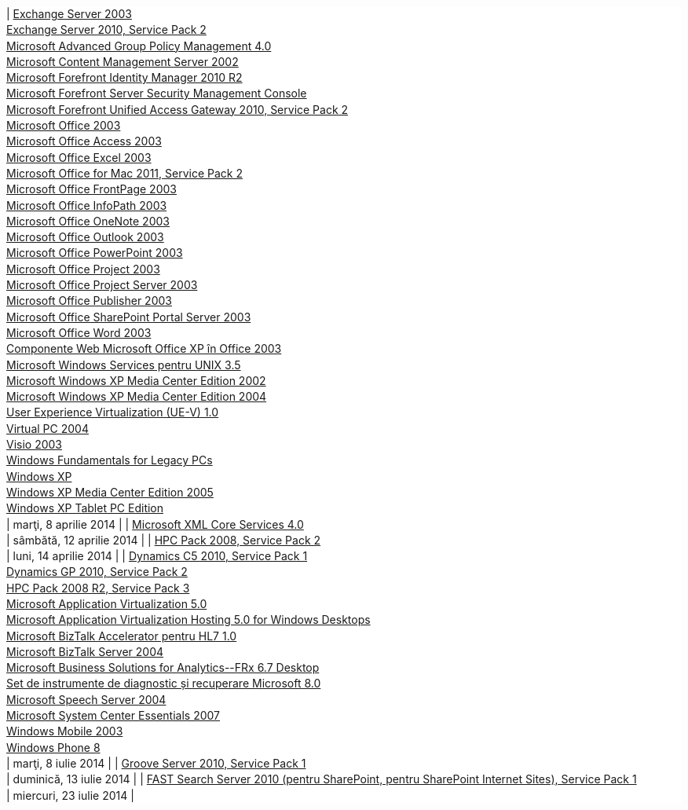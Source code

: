 | [Exchange Server 2003](/lifecycle/products/exchange-server-2003?branch=live)<br>[Exchange Server 2010, Service Pack 2](/lifecycle/products/exchange-server-2010?branch=live)<br>[Microsoft Advanced Group Policy Management 4.0](/lifecycle/products/microsoft-advanced-group-policy-management-40?branch=live)<br>[Microsoft Content Management Server 2002](/lifecycle/products/microsoft-content-management-server-2002?branch=live)<br>[Microsoft Forefront Identity Manager 2010 R2](/lifecycle/products/microsoft-forefront-identity-manager-2010-r2?branch=live)<br>[Microsoft Forefront Server Security Management Console](/lifecycle/products/microsoft-forefront-server-security-management-console?branch=live)<br>[Microsoft Forefront Unified Access Gateway 2010, Service Pack 2](/lifecycle/products/microsoft-forefront-unified-access-gateway-2010?branch=live)<br>[Microsoft Office 2003](/lifecycle/products/microsoft-office-2003?branch=live)<br>[Microsoft Office Access 2003](/lifecycle/products/microsoft-office-access-2003?branch=live)<br>[Microsoft Office Excel 2003](/lifecycle/products/microsoft-office-excel-2003?branch=live)<br>[Microsoft Office for Mac 2011, Service Pack 2](/lifecycle/products/microsoft-office-for-mac-2011?branch=live)<br>[Microsoft Office FrontPage 2003](/lifecycle/products/microsoft-office-frontpage-2003?branch=live)<br>[Microsoft Office InfoPath 2003](/lifecycle/products/microsoft-office-infopath-2003?branch=live)<br>[Microsoft Office OneNote 2003](/lifecycle/products/microsoft-office-onenote-2003?branch=live)<br>[Microsoft Office Outlook 2003](/lifecycle/products/microsoft-office-outlook-2003?branch=live)<br>[Microsoft Office PowerPoint 2003](/lifecycle/products/microsoft-office-powerpoint-2003?branch=live)<br>[Microsoft Office Project 2003](/lifecycle/products/microsoft-office-project-2003?branch=live)<br>[Microsoft Office Project Server 2003](/lifecycle/products/microsoft-office-project-server-2003?branch=live)<br>[Microsoft Office Publisher 2003](/lifecycle/products/microsoft-office-publisher-2003?branch=live)<br>[Microsoft Office SharePoint Portal Server 2003](/lifecycle/products/microsoft-office-sharepoint-portal-server-2003?branch=live)<br>[Microsoft Office Word 2003](/lifecycle/products/microsoft-office-word-2003?branch=live)<br>[Componente Web Microsoft Office XP în Office 2003](/lifecycle/products/microsoft-office-xp-web-components-in-office-2003?branch=live)<br>[Microsoft Windows Services pentru UNIX 3.5](/lifecycle/products/microsoft-windows-services-for-unix-35?branch=live)<br>[Microsoft Windows XP Media Center Edition 2002](/lifecycle/products/microsoft-windows-xp-media-center-edition-2002?branch=live)<br>[Microsoft Windows XP Media Center Edition 2004](/lifecycle/products/microsoft-windows-xp-media-center-edition-2004?branch=live)<br>[User Experience Virtualization (UE-V) 1.0](/lifecycle/products/user-experience-virtualization-uev-10?branch=live)<br>[Virtual PC 2004](/lifecycle/products/virtual-pc-2004?branch=live)<br>[Visio 2003](/lifecycle/products/visio-2003?branch=live)<br>[Windows Fundamentals for Legacy PCs](/lifecycle/products/windows-fundamentals-for-legacy-pcs?branch=live)<br>[Windows XP](/lifecycle/products/windows-xp?branch=live)<br>[Windows XP Media Center Edition 2005](/lifecycle/products/windows-xp-media-center-edition-2005?branch=live)<br>[Windows XP Tablet PC Edition](/lifecycle/products/windows-xp-tablet-pc-edition?branch=live)<br> | marţi, 8 aprilie 2014 |
| [Microsoft XML Core Services 4.0](/lifecycle/products/microsoft-xml-core-services-40?branch=live)<br> | sâmbătă, 12 aprilie 2014 |
| [HPC Pack 2008, Service Pack 2](/lifecycle/products/hpc-pack-2008?branch=live)<br> | luni, 14 aprilie 2014 |
| [Dynamics C5 2010, Service Pack 1](/lifecycle/products/dynamics-c5-2010?branch=live)<br>[Dynamics GP 2010, Service Pack 2](/lifecycle/products/dynamics-gp-2010?branch=live)<br>[HPC Pack 2008 R2, Service Pack 3](/lifecycle/products/hpc-pack-2008-r2?branch=live)<br>[Microsoft Application Virtualization 5.0](/lifecycle/products/microsoft-application-virtualization-50?branch=live)<br>[Microsoft Application Virtualization Hosting 5.0 for Windows Desktops](/lifecycle/products/microsoft-application-virtualization-hosting-50?branch=live)<br>[Microsoft BizTalk Accelerator pentru HL7 1.0](/lifecycle/products/microsoft-biztalk-accelerator-for-hl7-10?branch=live)<br>[Microsoft BizTalk Server 2004](/lifecycle/products/microsoft-biztalk-server-2004?branch=live)<br>[Microsoft Business Solutions for Analytics--FRx 6.7 Desktop](/lifecycle/products/microsoft-business-solutions-for-analyticsfrx-67-desktop?branch=live)<br>[Set de instrumente de diagnostic și recuperare Microsoft 8.0](/lifecycle/products/microsoft-diagnostics-and-recovery-toolset-80?branch=live)<br>[Microsoft Speech Server 2004](/lifecycle/products/microsoft-speech-server-2004?branch=live)<br>[Microsoft System Center Essentials 2007](/lifecycle/products/microsoft-system-center-essentials-2007?branch=live)<br>[Windows Mobile 2003](/lifecycle/products/windows-mobile-2003?branch=live)<br>[Windows Phone 8](/lifecycle/products/windows-phone-8?branch=live)<br> | marţi, 8 iulie 2014 |
| [Groove Server 2010, Service Pack 1](/lifecycle/products/groove-server-2010?branch=live)<br> | duminică, 13 iulie 2014 |
| [FAST Search Server 2010 (pentru SharePoint, pentru SharePoint Internet Sites), Service Pack 1](/lifecycle/products/fast-search-server-2010-for-sharepoint?branch=live)<br> | miercuri, 23 iulie 2014 |